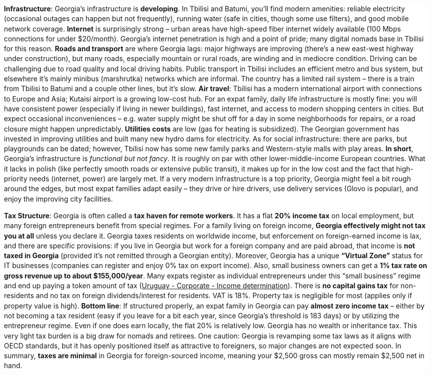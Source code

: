 **Infrastructure**: Georgia’s infrastructure is **developing**. In Tbilisi and Batumi, you’ll find modern amenities: reliable electricity (occasional outages can happen but not frequently), running water (safe in cities, though some use filters), and good mobile network coverage. **Internet** is surprisingly strong – urban areas have high-speed fiber internet widely available (100 Mbps connections for under $20/month). Georgia’s internet penetration is high and a point of pride; many digital nomads base in Tbilisi for this reason. **Roads and transport** are where Georgia lags: major highways are improving (there’s a new east-west highway under construction), but many roads, especially mountain or rural roads, are winding and in mediocre condition. Driving can be challenging due to road quality and local driving habits. Public transport in Tbilisi includes an efficient metro and bus system, but elsewhere it’s mainly minibus (marshrutka) networks which are informal. The country has a limited rail system – there is a train from Tbilisi to Batumi and a couple other lines, but it’s slow. **Air travel**: Tbilisi has a modern international airport with connections to Europe and Asia; Kutaisi airport is a growing low-cost hub. For an expat family, daily life infrastructure is mostly fine: you will have consistent power (especially if living in newer buildings), fast internet, and access to modern shopping centers in cities. But expect occasional inconveniences – e.g. water supply might be shut off for a day in some neighborhoods for repairs, or a road closure might happen unpredictably. **Utilities costs** are low (gas for heating is subsidized). The Georgian government has invested in improving utilities and built many new hydro dams for electricity. As for social infrastructure: there are parks, but playgrounds can be dated; however, Tbilisi now has some new family parks and Western-style malls with play areas. **In short**, Georgia’s infrastructure is *functional but not fancy*. It is roughly on par with other lower-middle-income European countries. What it lacks in polish (like perfectly smooth roads or extensive public transit), it makes up for in the low cost and the fact that high-priority needs (internet, power) are largely met. If a very modern infrastructure is a top priority, Georgia might feel a bit rough around the edges, but most expat families adapt easily – they drive or hire drivers, use delivery services (Glovo is popular), and enjoy the improving city facilities. 

**Tax Structure**: Georgia is often called a **tax haven for remote workers**. It has a flat **20% income tax** on local employment, but many foreign entrepreneurs benefit from special regimes. For a family living on foreign income, **Georgia effectively might not tax you at all** unless you declare it. Georgia taxes residents on worldwide income, but enforcement on foreign-earned income is lax, and there are specific provisions: if you live in Georgia but work for a foreign company and are paid abroad, that income is **not taxed in Georgia** (provided it’s not remitted through a Georgian entity). Moreover, Georgia has a unique **“Virtual Zone”** status for IT businesses (companies can register and enjoy 0% tax on export income). Also, small business owners can get a **1% tax rate on gross revenue up to about $155,000/year**. Many expats register as individual entrepreneurs under this “small business” regime and end up paying a token amount of tax ([Uruguay - Corporate - Income determination](https://taxsummaries.pwc.com/uruguay/corporate/income-determination#:~:text=Uruguay%20,rights%20utilised%20outside%20Uruguay)). There is **no capital gains tax** for non-residents and no tax on foreign dividends/interest for residents. VAT is 18%. Property tax is negligible for most (applies only if property value is high). **Bottom line**: If structured properly, an expat family in Georgia can pay **almost zero income tax** – either by not becoming a tax resident (easy if you leave for a bit each year, since Georgia’s threshold is 183 days) or by utilizing the entrepreneur regime. Even if one does earn locally, the flat 20% is relatively low. Georgia has no wealth or inheritance tax. This very light tax burden is a big draw for nomads and retirees. One caution: Georgia is revamping some tax laws as it aligns with OECD standards, but it has openly positioned itself as attractive to foreigners, so major changes are not expected soon. In summary, **taxes are minimal** in Georgia for foreign-sourced income, meaning your $2,500 gross can mostly remain $2,500 net in hand. 
